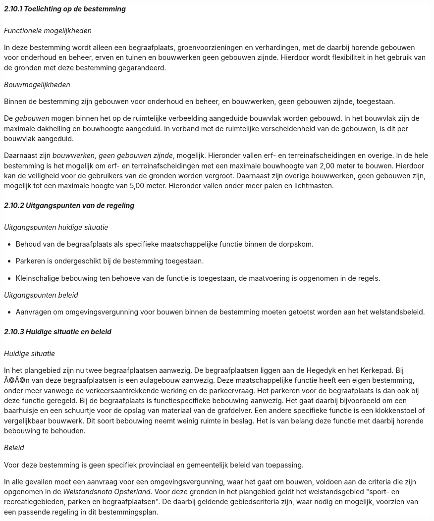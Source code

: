 ##### 2\.10\.1 Toelichting op de bestemming

*Functionele mogelijkheden*

In deze bestemming wordt alleen een begraafplaats, groenvoorzieningen en verhardingen, met de daarbij horende gebouwen voor onderhoud en beheer, erven en tuinen en bouwwerken geen gebouwen zijnde. Hierdoor wordt flexibiliteit in het gebruik van de gronden met deze bestemming gegarandeerd.

*Bouwmogelijkheden*

Binnen de bestemming zijn gebouwen voor onderhoud en beheer, en bouwwerken, geen gebouwen zijnde, toegestaan.

De *gebouwen* mogen binnen het op de ruimtelijke verbeelding aangeduide bouwvlak worden gebouwd. In het bouwvlak zijn de maximale dakhelling en bouwhoogte aangeduid. In verband met de ruimtelijke verscheidenheid van de gebouwen, is dit per bouwvlak aangeduid.

Daarnaast zijn *bouwwerken, geen gebouwen zijnde*, mogelijk. Hieronder vallen erf\- en terreinafscheidingen en overige. In de hele bestemming is het mogelijk om erf\- en terreinafscheidingen met een maximale bouwhoogte van 2,00 meter te bouwen. Hierdoor kan de veiligheid voor de gebruikers van de gronden worden vergroot. Daarnaast zijn overige bouwwerken, geen gebouwen zijn, mogelijk tot een maximale hoogte van 5,00 meter. Hieronder vallen onder meer palen en lichtmasten.

##### 2\.10\.2 Uitgangspunten van de regeling

*Uitgangspunten huidige situatie*

* Behoud van de begraafplaats als specifieke maatschappelijke functie binnen de dorpskom.

* Parkeren is ondergeschikt bij de bestemming toegestaan.

* Kleinschalige bebouwing ten behoeve van de functie is toegestaan, de maatvoering is opgenomen in de regels.

*Uitgangspunten beleid*

* Aanvragen om omgevingsvergunning voor bouwen binnen de bestemming moeten getoetst worden aan het welstandsbeleid.

##### 2\.10\.3 Huidige situatie en beleid

*Huidige situatie*

In het plangebied zijn nu twee begraafplaatsen aanwezig. De begraafplaatsen liggen aan de Hegedyk en het Kerkepad. Bij Ã©Ã©n van deze begraafplaatsen is een aulagebouw aanwezig. Deze maatschappelijke functie heeft een eigen bestemming, onder meer vanwege de verkeersaantrekkende werking en de parkeervraag. Het parkeren voor de begraafplaats is dan ook bij deze functie geregeld. Bij de begraafplaats is functiespecifieke bebouwing aanwezig. Het gaat daarbij bijvoorbeeld om een baarhuisje en een schuurtje voor de opslag van materiaal van de grafdelver. Een andere specifieke functie is een klokkenstoel of vergelijkbaar bouwwerk. Dit soort bebouwing neemt weinig ruimte in beslag. Het is van belang deze functie met daarbij horende bebouwing te behouden.

*Beleid*

Voor deze bestemming is geen specifiek provinciaal en gemeentelijk beleid van toepassing.

In alle gevallen moet een aanvraag voor een omgevingsvergunning, waar het gaat om bouwen, voldoen aan de criteria die zijn opgenomen in de *Welstandsnota Opsterland*. Voor deze gronden in het plangebied geldt het welstandsgebied "sport\- en recreatiegebieden, parken en begraafplaatsen". De daarbij geldende gebiedscriteria zijn, waar nodig en mogelijk, voorzien van een passende regeling in dit bestemmingsplan.
